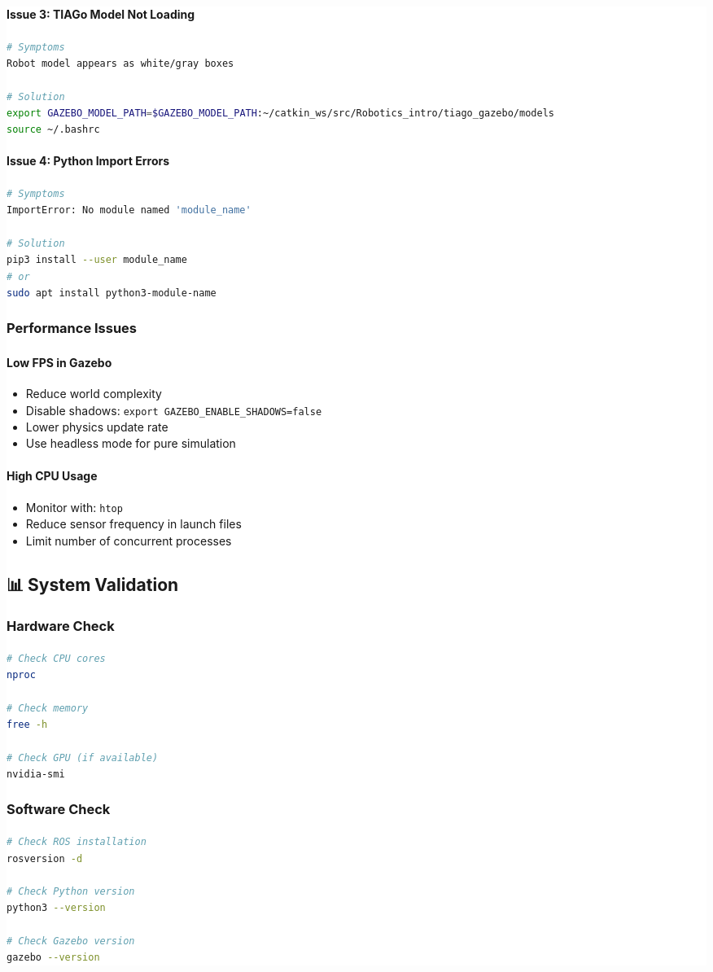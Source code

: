 #### Issue 3: TIAGo Model Not Loading
```bash
# Symptoms
Robot model appears as white/gray boxes

# Solution
export GAZEBO_MODEL_PATH=$GAZEBO_MODEL_PATH:~/catkin_ws/src/Robotics_intro/tiago_gazebo/models
source ~/.bashrc
```

#### Issue 4: Python Import Errors
```bash
# Symptoms
ImportError: No module named 'module_name'

# Solution
pip3 install --user module_name
# or
sudo apt install python3-module-name
```

### Performance Issues

#### Low FPS in Gazebo
- Reduce world complexity
- Disable shadows: `export GAZEBO_ENABLE_SHADOWS=false`
- Lower physics update rate
- Use headless mode for pure simulation

#### High CPU Usage
- Monitor with: `htop`
- Reduce sensor frequency in launch files
- Limit number of concurrent processes

## 📊 System Validation

### Hardware Check
```bash
# Check CPU cores
nproc

# Check memory
free -h

# Check GPU (if available)
nvidia-smi
```

### Software Check
```bash
# Check ROS installation
rosversion -d

# Check Python version
python3 --version

# Check Gazebo version
gazebo --version
```
